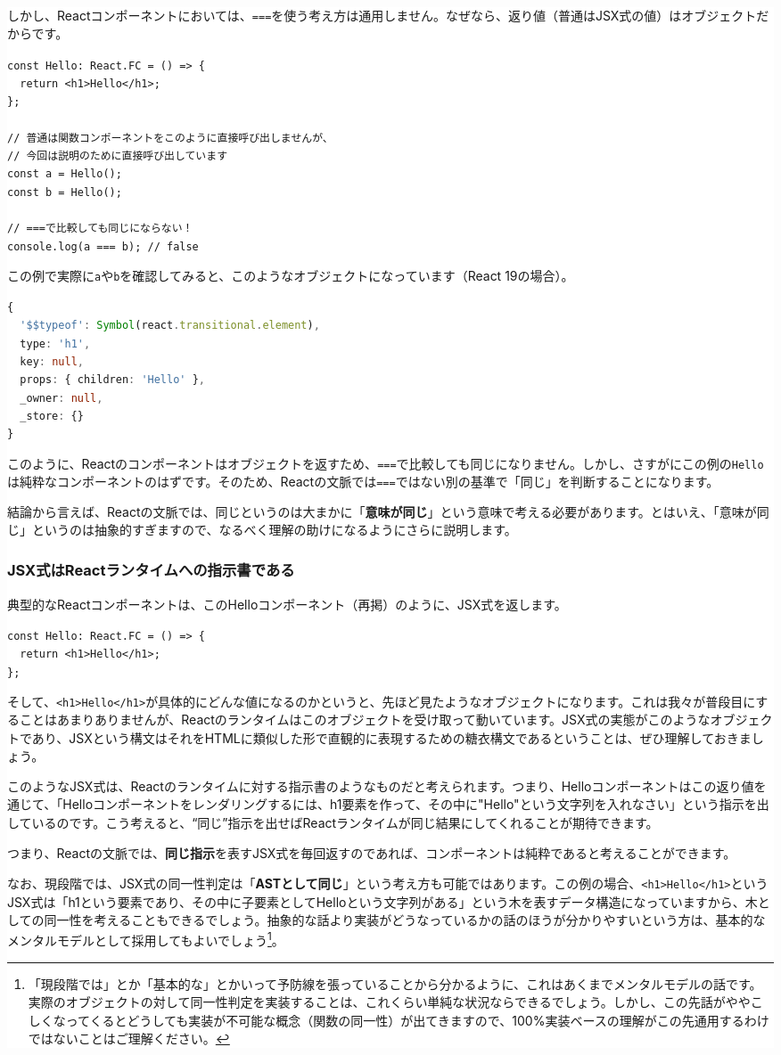 しかし、Reactコンポーネントにおいては、`===`を使う考え方は通用しません。なぜなら、返り値（普通はJSX式の値）はオブジェクトだからです。

```tsx
const Hello: React.FC = () => {
  return <h1>Hello</h1>;
};

// 普通は関数コンポーネントをこのように直接呼び出しませんが、
// 今回は説明のために直接呼び出しています
const a = Hello();
const b = Hello();

// ===で比較しても同じにならない！
console.log(a === b); // false
```

この例で実際に`a`や`b`を確認してみると、このようなオブジェクトになっています（React 19の場合）。

```ts
{
  '$$typeof': Symbol(react.transitional.element),
  type: 'h1',
  key: null,
  props: { children: 'Hello' },
  _owner: null,
  _store: {}
}
```

このように、Reactのコンポーネントはオブジェクトを返すため、`===`で比較しても同じになりません。しかし、さすがにこの例の`Hello`は純粋なコンポーネントのはずです。そのため、Reactの文脈では`===`ではない別の基準で「同じ」を判断することになります。

結論から言えば、Reactの文脈では、同じというのは大まかに「**意味が同じ**」という意味で考える必要があります。とはいえ、「意味が同じ」というのは抽象的すぎますので、なるべく理解の助けになるようにさらに説明します。

### JSX式はReactランタイムへの指示書である

典型的なReactコンポーネントは、このHelloコンポーネント（再掲）のように、JSX式を返します。

```tsx
const Hello: React.FC = () => {
  return <h1>Hello</h1>;
};
```

そして、`<h1>Hello</h1>`が具体的にどんな値になるのかというと、先ほど見たようなオブジェクトになります。これは我々が普段目にすることはあまりありませんが、Reactのランタイムはこのオブジェクトを受け取って動いています。JSX式の実態がこのようなオブジェクトであり、JSXという構文はそれをHTMLに類似した形で直観的に表現するための糖衣構文であるということは、ぜひ理解しておきましょう。

このようなJSX式は、Reactのランタイムに対する指示書のようなものだと考えられます。つまり、Helloコンポーネントはこの返り値を通じて、「Helloコンポーネントをレンダリングするには、h1要素を作って、その中に"Hello"という文字列を入れなさい」という指示を出しているのです。こう考えると、“同じ”指示を出せばReactランタイムが同じ結果にしてくれることが期待できます。

つまり、Reactの文脈では、**同じ指示**を表すJSX式を毎回返すのであれば、コンポーネントは純粋であると考えることができます。

なお、現段階では、JSX式の同一性判定は「**ASTとして同じ**」という考え方も可能ではあります。この例の場合、`<h1>Hello</h1>`というJSX式は「h1という要素であり、その中に子要素としてHelloという文字列がある」という木を表すデータ構造になっていますから、木としての同一性を考えることもできるでしょう。抽象的な話より実装がどうなっているかの話のほうが分かりやすいという方は、基本的なメンタルモデルとして採用してもよいでしょう[^note_ast_equality]。


[^note_class_components]: 純粋なコンポーネントという考え方をクラスコンポーネントにも拡張することはもちろん可能です。この記事では、そうしても説明をむやみに複雑にするだけで、関数コンポーネントだけ考えても十分本質を理解できると考え、クラスコンポーネントは脇に置いておくことにします。
[^note_transparency]: 正確には、参照透過性は「関数」ではなく「式」が持つ性質とされます。そのため、より正確に言えば、「その関数呼び出しの式が参照透過性を持つ」と言うべきかもしれません。
[^note_ast_equality]: 「現段階では」とか「基本的な」とかいって予防線を張っていることから分かるように、これはあくまでメンタルモデルの話です。実際のオブジェクトの対して同一性判定を実装することは、これくらい単純な状況ならできるでしょう。しかし、この先話がややこしくなってくるとどうしても実装が不可能な概念（関数の同一性）が出てきますので、100%実装ベースの理解がこの先通用するわけではないことはご理解ください。
[^note_function_equality]: 別々に作られた2つの関数が「同じ」であるとはどういうことか？　というのもまた、関数型プログラミング等の文脈でも取り扱われる奥の深い話題です。しかし、筆者もそこまで詳しくない上にReactの文脈ではそこまで重要な話でもないので、ここではお茶を濁して「実行したときの挙動がまったく同じだから意味が同じ」のようなちょっと抽象的な説明に留めておきます。
[^note_react_compiler]: 実際の変換結果はuseCallbackなどがそのまま使われているわけではなく、もうちょっと違う仕組みで動いています。しかし、大まかな理解としてはそのように理解しておけば大丈夫でしょう。正確に知りたい方は、React Compilerの仕組みを調べてみましょう。
[^note_snapshot]: 単に「記憶領域の現在の状態」とかではなく「ある時点でのスナップショット」と言っていることにも理由があります。実は、Reactのトランジションという機能を使うと、「ステート更新前の状態」と「ステート更新後の状態」のレンダリングが並行的に行われることがあるからです。詳しくは、筆者の別のZenn本『[Reactのトランジションで世界を分岐させるハンズオン](https://zenn.dev/uhyo/books/react-concurrent-handson-2)』をご覧ください。
[^note_memory_class]: これ実質クラスコンポーネントと同じやん！　と思った方、するどいですね。そう考えると、このようなAPIを妄想してもあながち間違いではないということが理解できると同時に、フックのAPIはクラスコンポーネントからさらに進化したものであるということが実感できるでしょう。